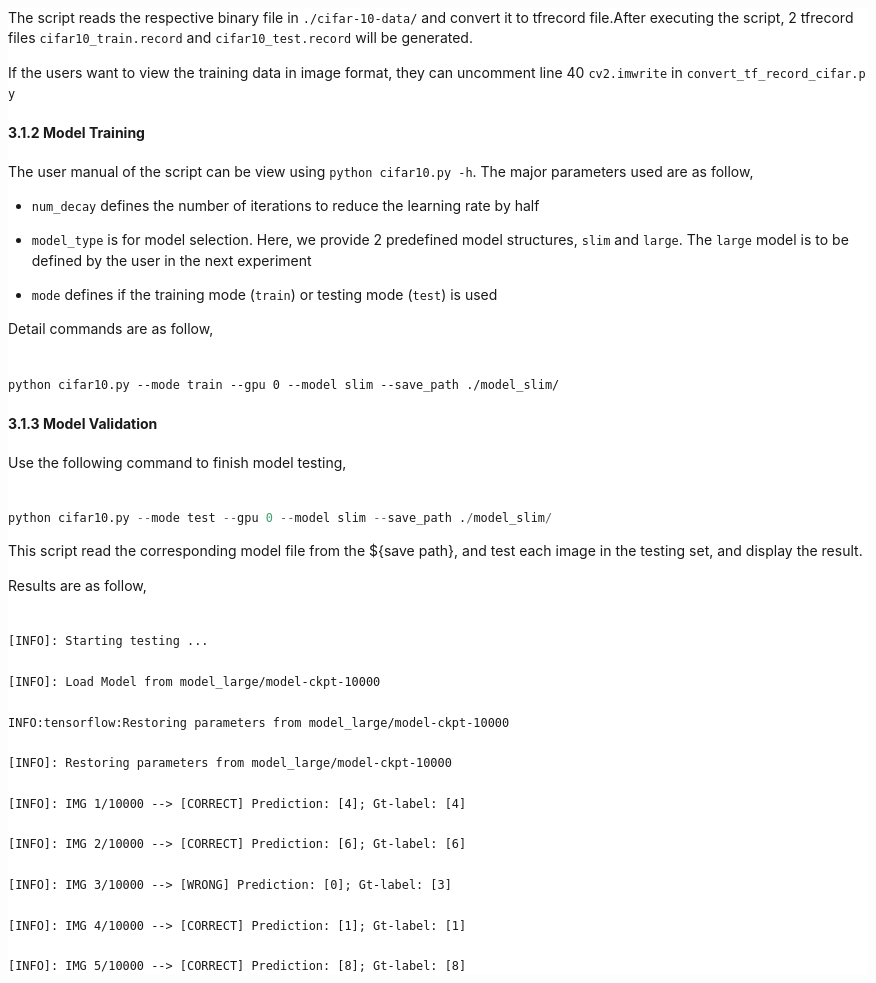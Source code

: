 

The script reads the respective binary file in `./cifar-10-data/` and convert it to tfrecord file.After executing the script, 2 tfrecord files  `cifar10_train.record` and `cifar10_test.record` will be generated.



If the users want to view the training data in image format, they can uncomment line 40 `cv2.imwrite` in `convert_tf_record_cifar.py`



#### 3.1.2 Model Training

The user manual of the script can be view using `python cifar10.py -h`. The major parameters used are as follow,

- `num_decay` defines the number of iterations to reduce the learning rate by half

- `model_type` is for model selection. Here, we provide 2 predefined model structures, `slim` and `large`. The `large` model is to be defined by the user in the next experiment

- `mode` defines if the training mode (`train`) or  testing mode (`test`) is used



Detail commands are as follow, 

```shell

python cifar10.py --mode train --gpu 0 --model slim --save_path ./model_slim/

```





#### 3.1.3 Model Validation

Use the following command to finish model testing,

```python

python cifar10.py --mode test --gpu 0 --model slim --save_path ./model_slim/

```



This script read the corresponding model file from the ${save path}, and test each image in the testing set, and display the result.



Results are as follow, 

```shell

[INFO]: Starting testing ...

[INFO]: Load Model from model_large/model-ckpt-10000

INFO:tensorflow:Restoring parameters from model_large/model-ckpt-10000

[INFO]: Restoring parameters from model_large/model-ckpt-10000

[INFO]: IMG 1/10000 --> [CORRECT] Prediction: [4]; Gt-label: [4]

[INFO]: IMG 2/10000 --> [CORRECT] Prediction: [6]; Gt-label: [6]

[INFO]: IMG 3/10000 --> [WRONG] Prediction: [0]; Gt-label: [3]

[INFO]: IMG 4/10000 --> [CORRECT] Prediction: [1]; Gt-label: [1]

[INFO]: IMG 5/10000 --> [CORRECT] Prediction: [8]; Gt-label: [8]
```
